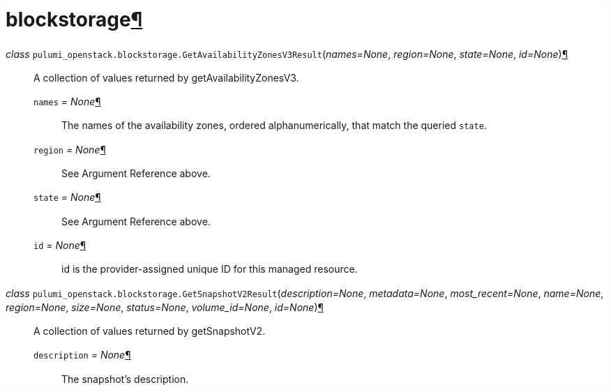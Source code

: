 ---
---

<div class="section" id="module-pulumi_openstack.blockstorage">
<span id="blockstorage"></span><h1>blockstorage<a class="headerlink" href="#module-pulumi_openstack.blockstorage" title="Permalink to this headline">¶</a></h1>
<dl class="class">
<dt id="pulumi_openstack.blockstorage.GetAvailabilityZonesV3Result">
<em class="property">class </em><code class="descclassname">pulumi_openstack.blockstorage.</code><code class="descname">GetAvailabilityZonesV3Result</code><span class="sig-paren">(</span><em>names=None</em>, <em>region=None</em>, <em>state=None</em>, <em>id=None</em><span class="sig-paren">)</span><a class="headerlink" href="#pulumi_openstack.blockstorage.GetAvailabilityZonesV3Result" title="Permalink to this definition">¶</a></dt>
<dd><p>A collection of values returned by getAvailabilityZonesV3.</p>
<dl class="attribute">
<dt id="pulumi_openstack.blockstorage.GetAvailabilityZonesV3Result.names">
<code class="descname">names</code><em class="property"> = None</em><a class="headerlink" href="#pulumi_openstack.blockstorage.GetAvailabilityZonesV3Result.names" title="Permalink to this definition">¶</a></dt>
<dd><p>The names of the availability zones, ordered alphanumerically, that
match the queried <code class="docutils literal notranslate"><span class="pre">state</span></code>.</p>
</dd></dl>

<dl class="attribute">
<dt id="pulumi_openstack.blockstorage.GetAvailabilityZonesV3Result.region">
<code class="descname">region</code><em class="property"> = None</em><a class="headerlink" href="#pulumi_openstack.blockstorage.GetAvailabilityZonesV3Result.region" title="Permalink to this definition">¶</a></dt>
<dd><p>See Argument Reference above.</p>
</dd></dl>

<dl class="attribute">
<dt id="pulumi_openstack.blockstorage.GetAvailabilityZonesV3Result.state">
<code class="descname">state</code><em class="property"> = None</em><a class="headerlink" href="#pulumi_openstack.blockstorage.GetAvailabilityZonesV3Result.state" title="Permalink to this definition">¶</a></dt>
<dd><p>See Argument Reference above.</p>
</dd></dl>

<dl class="attribute">
<dt id="pulumi_openstack.blockstorage.GetAvailabilityZonesV3Result.id">
<code class="descname">id</code><em class="property"> = None</em><a class="headerlink" href="#pulumi_openstack.blockstorage.GetAvailabilityZonesV3Result.id" title="Permalink to this definition">¶</a></dt>
<dd><p>id is the provider-assigned unique ID for this managed resource.</p>
</dd></dl>

</dd></dl>

<dl class="class">
<dt id="pulumi_openstack.blockstorage.GetSnapshotV2Result">
<em class="property">class </em><code class="descclassname">pulumi_openstack.blockstorage.</code><code class="descname">GetSnapshotV2Result</code><span class="sig-paren">(</span><em>description=None</em>, <em>metadata=None</em>, <em>most_recent=None</em>, <em>name=None</em>, <em>region=None</em>, <em>size=None</em>, <em>status=None</em>, <em>volume_id=None</em>, <em>id=None</em><span class="sig-paren">)</span><a class="headerlink" href="#pulumi_openstack.blockstorage.GetSnapshotV2Result" title="Permalink to this definition">¶</a></dt>
<dd><p>A collection of values returned by getSnapshotV2.</p>
<dl class="attribute">
<dt id="pulumi_openstack.blockstorage.GetSnapshotV2Result.description">
<code class="descname">description</code><em class="property"> = None</em><a class="headerlink" href="#pulumi_openstack.blockstorage.GetSnapshotV2Result.description" title="Permalink to this definition">¶</a></dt>
<dd><p>The snapshot’s description.</p>
</dd></dl>